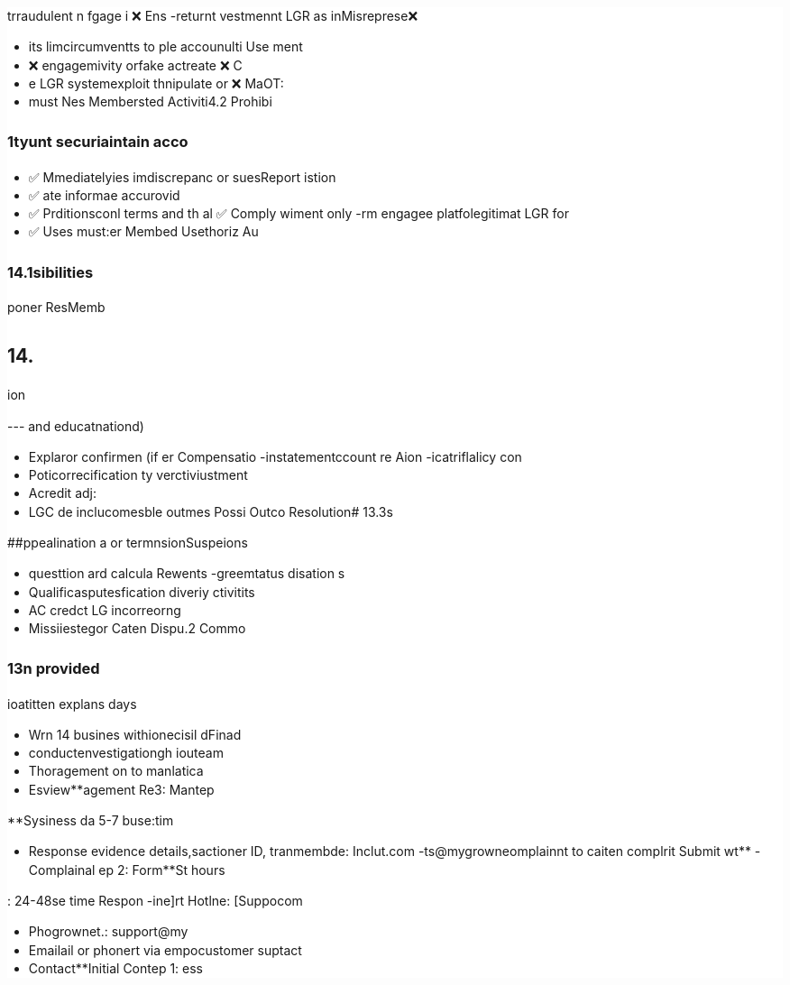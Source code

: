 trraudulent n fgage i ❌ Ens
-returnt vestmennt LGR as inMisreprese❌ 
- its limcircumventts to ple accounulti Use ment
- ❌ engagemivity orfake actreate ❌ C
- e LGR systemexploit thnipulate or ❌ MaOT:
-  must Nes
Membersted Activiti4.2 Prohibi

### 1tyunt securiaintain acco
- ✅ Mmediatelyies imdiscrepanc or suesReport istion
- ✅ ate informae accurovid
- ✅ Prditionsconl terms and th al ✅ Comply wiment only
-rm engagee platfolegitimat LGR for 
- ✅ Uses must:er
Membed Usethoriz Au
### 14.1sibilities
poner ResMemb
## 14. 
ion

--- and educatnationd)
- Explaror confirmen (if er Compensatio
-instatementccount re Aion
-icatriflalicy con
- Poticorrecification ty verctiviustment
- Acredit adj:
- LGC de inclucomesble outmes
Possi Outco Resolution# 13.3s

##ppealination a or termnsionSuspeions
- questtion ard calcula Rewents
-greemtatus disation s
- Qualificasputesfication diveriy ctivitits
- AC credct LG incorreorng 
- Missiiestegor Caten Dispu.2 Commo
### 13n provided
ioatitten explans days
- Wrn 14 busines withionecisil dFinad
-  conductenvestigationgh iouteam
- Thoragement on to manlatica
- Esview**agement Re3: Mantep 

**Sysiness da 5-7 buse:tim
- Response  evidence details,sactioner ID, tranmembde:  Inclut.com
-ts@mygrowneomplainnt to caiten complrit Submit wt**
-Complainal ep 2: Form**St hours

: 24-48se time Respon
-ine]rt Hotlne: [Suppocom
- Phogrownet.: support@my
- Emailail or phonert via empocustomer suptact 
- Contact**Initial Contep 1: ess
